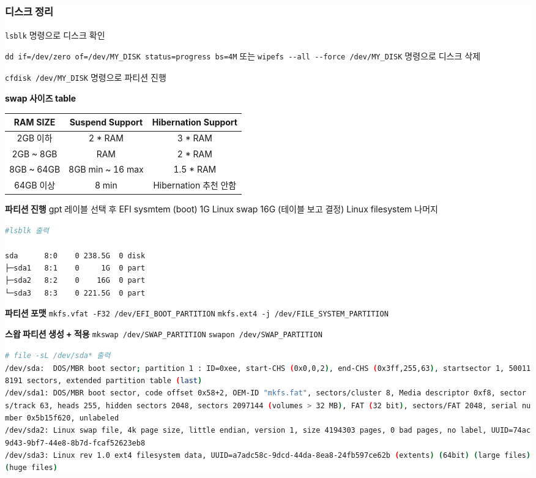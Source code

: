 ### 디스크 정리

`lsblk` 명령으로 디스크 확인

`dd if=/dev/zero of=/dev/MY_DISK status=progress bs=4M` 또는 `wipefs --all --force /dev/MY_DISK` 명령으로 디스크 삭제

`cfdisk /dev/MY_DISK` 명령으로 파티션 진행

 **swap 사이즈 table**

|  RAM SIZE  | Suspend Support  | Hibernation Support |
| :--------: | :--------------: | :-----------------: |
|   2GB 이하   |     2 * RAM      |       3 * RAM       |
| 2GB ~ 8GB  |       RAM        |       2 * RAM       |
| 8GB ~ 64GB | 8GB min ~ 16 max |      1.5 * RAM      |
|  64GB 이상   |      8 min       |  Hibernation 추천 안함  |

**파티션 진행**
gpt 레이블 선택 후
EFI sysmtem (boot) 1G
Linux swap 16G (테이블 보고 결정)
Linux filesystem 나머지

```bash
#lsblk 출력

sda      8:0    0 238.5G  0 disk
├─sda1   8:1    0     1G  0 part
├─sda2   8:2    0    16G  0 part
└─sda3   8:3    0 221.5G  0 part
```

**파티션 포맷**
`mkfs.vfat -F32 /dev/EFI_BOOT_PARTITION`
`mkfs.ext4 -j /dev/FILE_SYSTEM_PARTITION`

**스왑 파티션 생성 + 적용**
`mkswap /dev/SWAP_PARTITION`
`swapon /dev/SWAP_PARTITION`

```bash
# file -sL /dev/sda* 출력
/dev/sda:  DOS/MBR boot sector; partition 1 : ID=0xee, start-CHS (0x0,0,2), end-CHS (0x3ff,255,63), startsector 1, 500118191 sectors, extended partition table (last)
/dev/sda1: DOS/MBR boot sector, code offset 0x58+2, OEM-ID "mkfs.fat", sectors/cluster 8, Media descriptor 0xf8, sectors/track 63, heads 255, hidden sectors 2048, sectors 2097144 (volumes > 32 MB), FAT (32 bit), sectors/FAT 2048, serial number 0x5b15f620, unlabeled
/dev/sda2: Linux swap file, 4k page size, little endian, version 1, size 4194303 pages, 0 bad pages, no label, UUID=74ac9d43-9bf7-44e8-8b7d-fcaf52623eb8
/dev/sda3: Linux rev 1.0 ext4 filesystem data, UUID=a7adc58c-9dcd-44da-8ea8-24fb597ce62b (extents) (64bit) (large files) (huge files)
```
